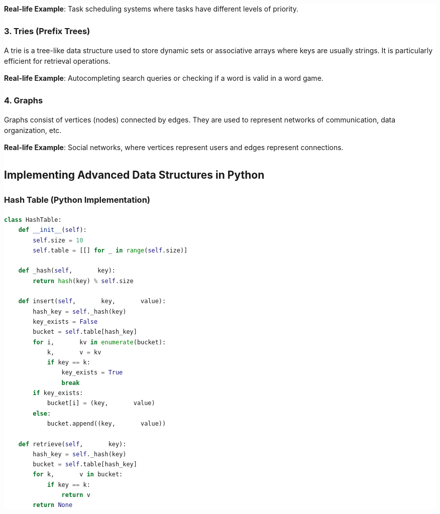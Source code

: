 **Real-life Example**: Task scheduling systems where tasks have different levels of priority.

### 3\. Tries (Prefix Trees)

A trie is a tree-like data structure used to store dynamic sets or associative arrays where keys are usually strings. It is particularly efficient for retrieval operations.

**Real-life Example**: Autocompleting search queries or checking if a word is valid in a word game.

### 4\. Graphs

Graphs consist of vertices (nodes) connected by edges. They are used to represent networks of communication,  data organization,  etc.

**Real-life Example**: Social networks,  where vertices represent users and edges represent connections.

Implementing Advanced Data Structures in Python
-----------------------------------------------

### Hash Table (Python Implementation)

```python
class HashTable:
    def __init__(self):
        self.size = 10
        self.table = [[] for _ in range(self.size)]
    
    def _hash(self,       key):
        return hash(key) % self.size
    
    def insert(self,       key,       value):
        hash_key = self._hash(key)
        key_exists = False
        bucket = self.table[hash_key]
        for i,       kv in enumerate(bucket):
            k,       v = kv
            if key == k:
                key_exists = True
                break
        if key_exists:
            bucket[i] = (key,       value)
        else:
            bucket.append((key,       value))

    def retrieve(self,       key):
        hash_key = self._hash(key)
        bucket = self.table[hash_key]
        for k,       v in bucket:
            if key == k:
                return v
        return None

```
